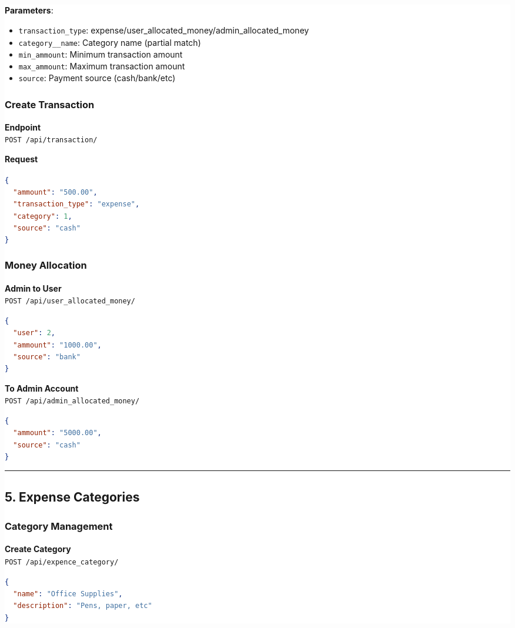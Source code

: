 **Parameters**:
- `transaction_type`: expense/user_allocated_money/admin_allocated_money
- `category__name`: Category name (partial match)
- `min_ammount`: Minimum transaction amount
- `max_ammount`: Maximum transaction amount
- `source`: Payment source (cash/bank/etc)

### Create Transaction
**Endpoint**  
`POST /api/transaction/`

**Request**
```json
{
  "ammount": "500.00",
  "transaction_type": "expense",
  "category": 1,
  "source": "cash"
}
```

### Money Allocation
**Admin to User**  
`POST /api/user_allocated_money/`
```json
{
  "user": 2,
  "ammount": "1000.00",
  "source": "bank"
}
```

**To Admin Account**  
`POST /api/admin_allocated_money/`
```json
{
  "ammount": "5000.00",
  "source": "cash"
}
```

---

## 5. Expense Categories
### Category Management
**Create Category**  
`POST /api/expence_category/`
```json
{
  "name": "Office Supplies",
  "description": "Pens, paper, etc"
}
```

